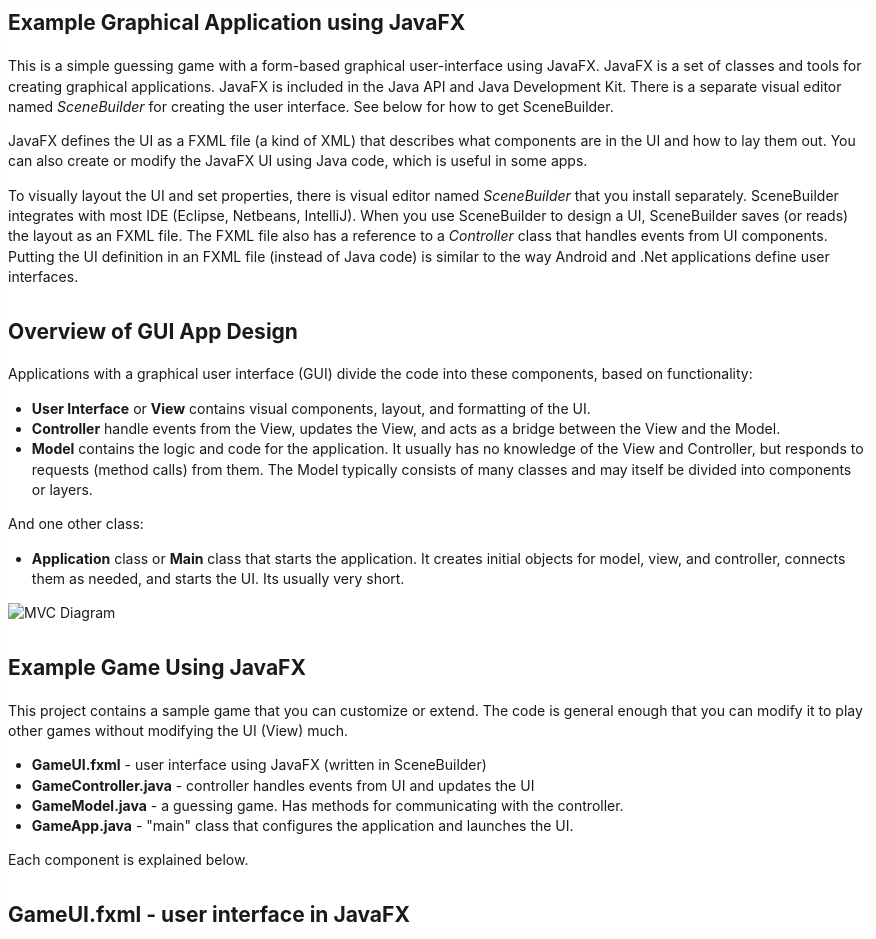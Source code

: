 ## Example Graphical Application using JavaFX

This is a simple guessing game with a form-based graphical user-interface using JavaFX.
JavaFX is a set of classes and tools for creating graphical applications.
JavaFX is included in the Java API and Java Development Kit.
There is a separate visual editor named *SceneBuilder* for creating the user interface. See below for how to get SceneBuilder.

JavaFX defines the UI as a FXML file (a kind of XML) that describes what components are in the UI and how to lay them out.  You can also create or modify the JavaFX UI using Java code, which is useful in some apps. 

To visually layout the UI and set properties, there is visual editor named *SceneBuilder* that you install separately. SceneBuilder integrates with most IDE (Eclipse, Netbeans, IntelliJ).  When you use SceneBuilder to design a UI, SceneBuilder saves (or reads) the layout as an FXML file.  The FXML file also has a reference to a *Controller* class that handles events from UI components.  Putting the UI definition in an FXML file (instead of Java code) is similar to the way Android and .Net applications define user interfaces.

## Overview of GUI App Design

Applications with a graphical user interface (GUI) divide the code into these components, based on functionality:

* **User Interface** or **View** contains visual components, layout, and formatting of the UI.
* **Controller** handle events from the View, updates the View, and acts as a bridge between the View and the Model.
* **Model** contains the logic and code for the application.  It usually has no knowledge of the View and Controller, but responds to requests (method calls) from them.  The Model typically consists of many classes and may itself be divided into components or layers.

And one other class:

* **Application** class or **Main** class that starts the application.  It creates initial objects for model, view, and controller, connects them as needed, and starts the UI. Its usually very short.

![MVC Diagram](images/mvc-diagram.png)

## Example Game Using JavaFX

This project contains a sample game that you can customize or extend.  The code is general enough that you can modify
it to play other games without modifying the UI (View) much.

* **GameUI.fxml** - user interface using JavaFX (written in SceneBuilder)
* **GameController.java** - controller handles events from UI and updates the UI
* **GameModel.java** - a guessing game.  Has methods for communicating with the controller.
* **GameApp.java** - "main" class that configures the application and launches the UI.

Each component is explained below.

## GameUI.fxml - user interface in JavaFX
